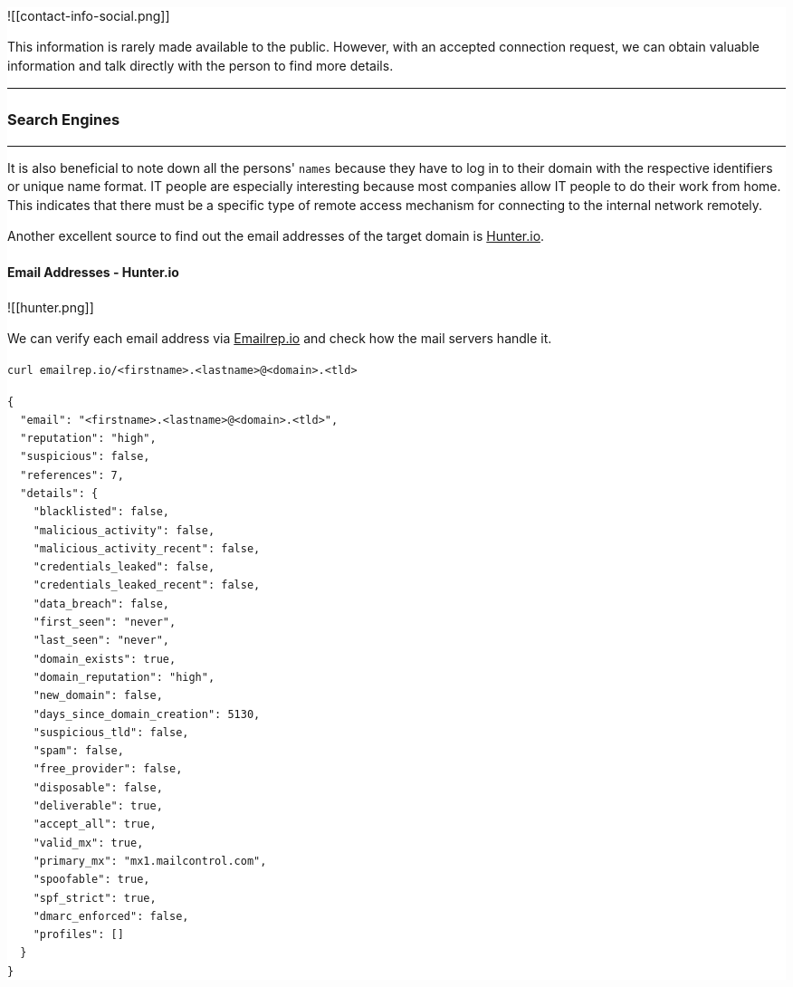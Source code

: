 ![[contact-info-social.png]]

This information is rarely made available to the public. However, with an accepted connection request, we can obtain valuable information and talk directly with the person to find more details.

* * * * *

### Search Engines
--------------

It is also beneficial to note down all the persons' `names` because they have to log in to their domain with the respective identifiers or unique name format. IT people are especially interesting because most companies allow IT people to do their work from home. This indicates that there must be a specific type of remote access mechanism for connecting to the internal network remotely.

Another excellent source to find out the email addresses of the target domain is [Hunter.io](https://www.hunter.io).

#### Email Addresses - Hunter.io

![[hunter.png]]

We can verify each email address via [Emailrep.io](https://emailrep.io) and check how the mail servers handle it.

	curl emailrep.io/<firstname>.<lastname>@<domain>.<tld>

```text
{
  "email": "<firstname>.<lastname>@<domain>.<tld>",
  "reputation": "high",
  "suspicious": false,
  "references": 7,
  "details": {
    "blacklisted": false,
    "malicious_activity": false,
    "malicious_activity_recent": false,
    "credentials_leaked": false,
    "credentials_leaked_recent": false,
    "data_breach": false,
    "first_seen": "never",
    "last_seen": "never",
    "domain_exists": true,
    "domain_reputation": "high",
    "new_domain": false,
    "days_since_domain_creation": 5130,
    "suspicious_tld": false,
    "spam": false,
    "free_provider": false,
    "disposable": false,
    "deliverable": true,
    "accept_all": true,
    "valid_mx": true,
    "primary_mx": "mx1.mailcontrol.com",
    "spoofable": true,
    "spf_strict": true,
    "dmarc_enforced": false,
    "profiles": []
  }
}
```
